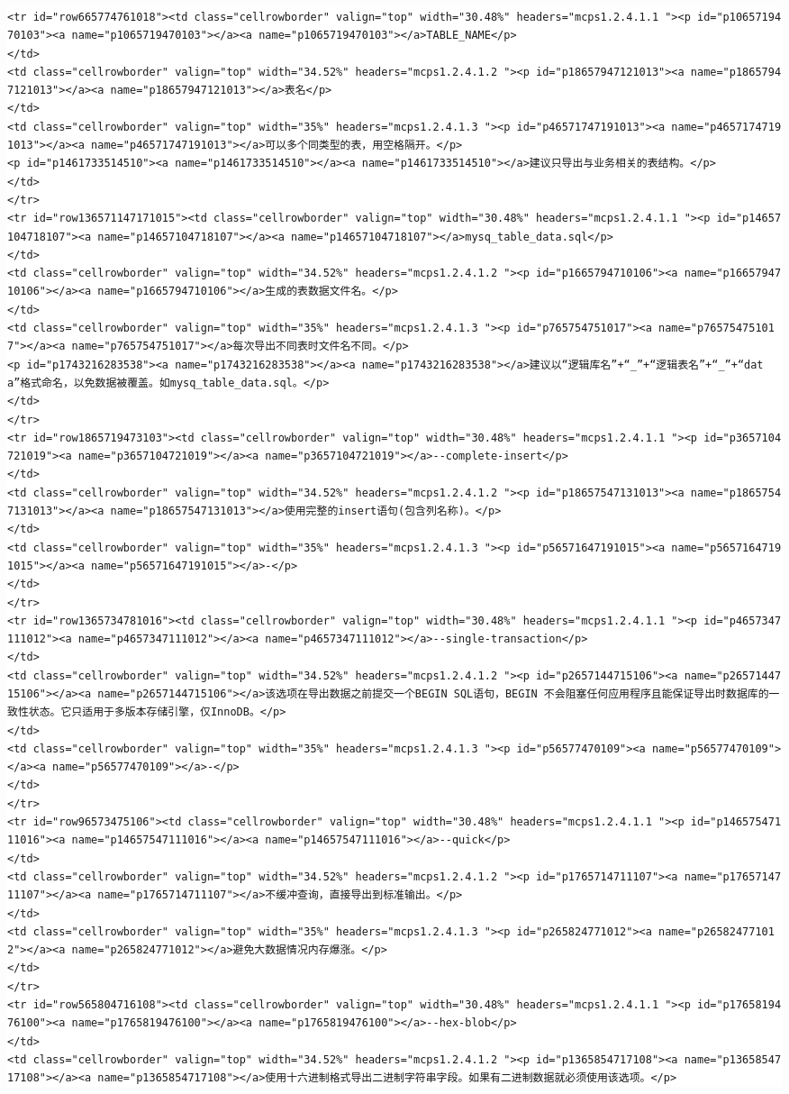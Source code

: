     <tr id="row665774761018"><td class="cellrowborder" valign="top" width="30.48%" headers="mcps1.2.4.1.1 "><p id="p1065719470103"><a name="p1065719470103"></a><a name="p1065719470103"></a>TABLE_NAME</p>
    </td>
    <td class="cellrowborder" valign="top" width="34.52%" headers="mcps1.2.4.1.2 "><p id="p18657947121013"><a name="p18657947121013"></a><a name="p18657947121013"></a>表名</p>
    </td>
    <td class="cellrowborder" valign="top" width="35%" headers="mcps1.2.4.1.3 "><p id="p46571747191013"><a name="p46571747191013"></a><a name="p46571747191013"></a>可以多个同类型的表，用空格隔开。</p>
    <p id="p1461733514510"><a name="p1461733514510"></a><a name="p1461733514510"></a>建议只导出与业务相关的表结构。</p>
    </td>
    </tr>
    <tr id="row136571147171015"><td class="cellrowborder" valign="top" width="30.48%" headers="mcps1.2.4.1.1 "><p id="p14657104718107"><a name="p14657104718107"></a><a name="p14657104718107"></a>mysq_table_data.sql</p>
    </td>
    <td class="cellrowborder" valign="top" width="34.52%" headers="mcps1.2.4.1.2 "><p id="p1665794710106"><a name="p1665794710106"></a><a name="p1665794710106"></a>生成的表数据文件名。</p>
    </td>
    <td class="cellrowborder" valign="top" width="35%" headers="mcps1.2.4.1.3 "><p id="p765754751017"><a name="p765754751017"></a><a name="p765754751017"></a>每次导出不同表时文件名不同。</p>
    <p id="p1743216283538"><a name="p1743216283538"></a><a name="p1743216283538"></a>建议以“逻辑库名”+“_”+“逻辑表名”+“_”+“data”格式命名，以免数据被覆盖。如mysq_table_data.sql。</p>
    </td>
    </tr>
    <tr id="row1865719473103"><td class="cellrowborder" valign="top" width="30.48%" headers="mcps1.2.4.1.1 "><p id="p3657104721019"><a name="p3657104721019"></a><a name="p3657104721019"></a>--complete-insert</p>
    </td>
    <td class="cellrowborder" valign="top" width="34.52%" headers="mcps1.2.4.1.2 "><p id="p18657547131013"><a name="p18657547131013"></a><a name="p18657547131013"></a>使用完整的insert语句(包含列名称)。</p>
    </td>
    <td class="cellrowborder" valign="top" width="35%" headers="mcps1.2.4.1.3 "><p id="p56571647191015"><a name="p56571647191015"></a><a name="p56571647191015"></a>-</p>
    </td>
    </tr>
    <tr id="row1365734781016"><td class="cellrowborder" valign="top" width="30.48%" headers="mcps1.2.4.1.1 "><p id="p4657347111012"><a name="p4657347111012"></a><a name="p4657347111012"></a>--single-transaction</p>
    </td>
    <td class="cellrowborder" valign="top" width="34.52%" headers="mcps1.2.4.1.2 "><p id="p2657144715106"><a name="p2657144715106"></a><a name="p2657144715106"></a>该选项在导出数据之前提交一个BEGIN SQL语句，BEGIN 不会阻塞任何应用程序且能保证导出时数据库的一致性状态。它只适用于多版本存储引擎，仅InnoDB。</p>
    </td>
    <td class="cellrowborder" valign="top" width="35%" headers="mcps1.2.4.1.3 "><p id="p56577470109"><a name="p56577470109"></a><a name="p56577470109"></a>-</p>
    </td>
    </tr>
    <tr id="row96573475106"><td class="cellrowborder" valign="top" width="30.48%" headers="mcps1.2.4.1.1 "><p id="p14657547111016"><a name="p14657547111016"></a><a name="p14657547111016"></a>--quick</p>
    </td>
    <td class="cellrowborder" valign="top" width="34.52%" headers="mcps1.2.4.1.2 "><p id="p1765714711107"><a name="p1765714711107"></a><a name="p1765714711107"></a>不缓冲查询，直接导出到标准输出。</p>
    </td>
    <td class="cellrowborder" valign="top" width="35%" headers="mcps1.2.4.1.3 "><p id="p265824771012"><a name="p265824771012"></a><a name="p265824771012"></a>避免大数据情况内存爆涨。</p>
    </td>
    </tr>
    <tr id="row565804716108"><td class="cellrowborder" valign="top" width="30.48%" headers="mcps1.2.4.1.1 "><p id="p1765819476100"><a name="p1765819476100"></a><a name="p1765819476100"></a>--hex-blob</p>
    </td>
    <td class="cellrowborder" valign="top" width="34.52%" headers="mcps1.2.4.1.2 "><p id="p1365854717108"><a name="p1365854717108"></a><a name="p1365854717108"></a>使用十六进制格式导出二进制字符串字段。如果有二进制数据就必须使用该选项。</p>